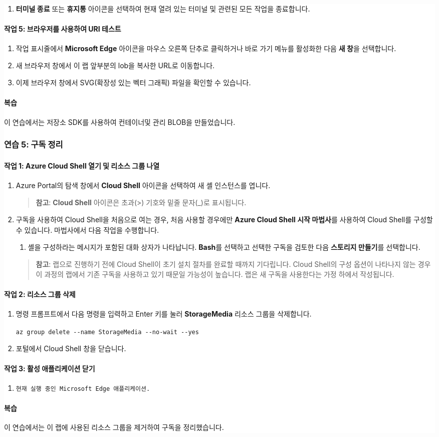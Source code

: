 1.  **터미널 종료** 또는 **휴지통** 아이콘을 선택하여 현재 열려 있는 터미널 및 관련된 모든 작업을 종료합니다.

#### 작업 5: 브라우저를 사용하여 URI 테스트

1.  작업 표시줄에서 **Microsoft Edge** 아이콘을 마우스 오른쪽 단추로 클릭하거나 바로 가기 메뉴를 활성화한 다음 **새 창**을 선택합니다.

1.  새 브라우저 창에서 이 랩 앞부분의 lob을 복사한 URL로 이동합니다.

1.  이제 브라우저 창에서 SVG(확장성 있는 벡터 그래픽) 파일을 확인할 수 있습니다.

#### 복습

이 연습에서는 저장소 SDK를 사용하여 컨테이너및 관리 BLOB을 만들었습니다. 

### 연습 5: 구독 정리 

#### 작업 1: Azure Cloud Shell 열기 및 리소스 그룹 나열

1.  Azure Portal의 탐색 창에서 **Cloud Shell** 아이콘을 선택하여 새 셸 인스턴스를 엽니다.

    > **참고**: **Cloud Shell** 아이콘은 초과(\>) 기호와 밑줄 문자(\_)로 표시됩니다.

1.  구독을 사용하여 Cloud Shell을 처음으로 여는 경우, 처음 사용할 경우에만 **Azure Cloud Shell 시작 마법사**를 사용하여 Cloud Shell를 구성할 수 있습니다. 마법사에서 다음 작업을 수행합니다.
    
    1.  셸을 구성하라는 메시지가 포함된 대화 상자가 나타납니다. **Bash**를 선택하고 선택한 구독을 검토한 다음 **스토리지 만들기**를 선택합니다. 

    > **참고**: 랩으로 진행하기 전에 Cloud Shell이 초기 설치 절차를 완료할 때까지 기다립니다. Cloud Shell의 구성 옵션이 나타나지 않는 경우 이 과정의 랩에서 기존 구독을 사용하고 있기 때문일 가능성이 높습니다. 랩은 새 구독을 사용한다는 가정 하에서 작성됩니다.

#### 작업 2: 리소스 그룹 삭제

1.  명령 프롬프트에서 다음 명령을 입력하고 Enter 키를 눌러 **StorageMedia** 리소스 그룹을 삭제합니다.

    ```
    az group delete --name StorageMedia --no-wait --yes
    ```
    
1.  포털에서 Cloud Shell 창을 닫습니다.

#### 작업 3: 활성 애플리케이션 닫기

1.     현재 실행 중인 Microsoft Edge 애플리케이션.

#### 복습

이 연습에서는 이 랩에 사용된 리소스 그룹을 제거하여 구독을 정리했습니다.

